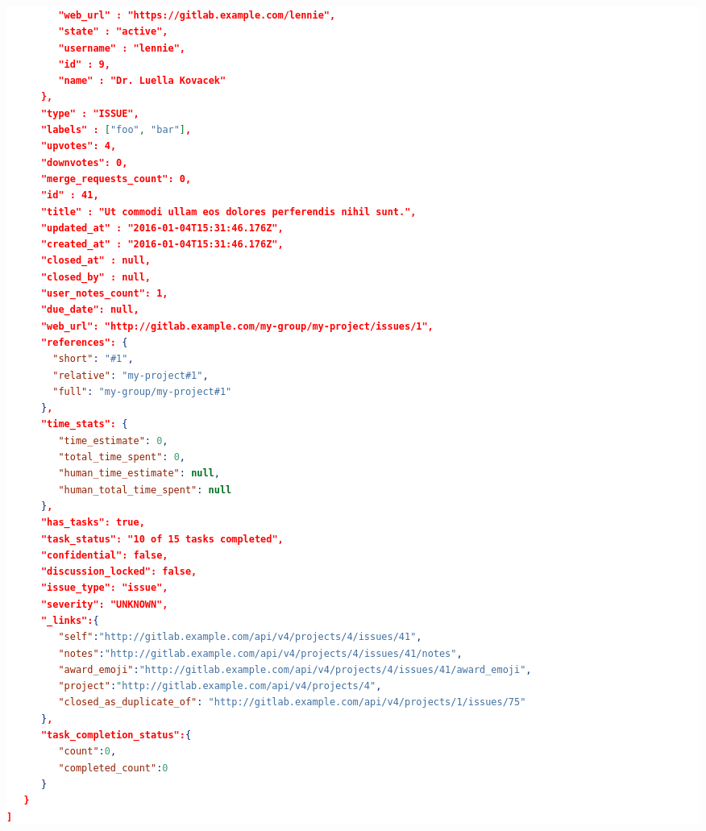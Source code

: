 ```json
         "web_url" : "https://gitlab.example.com/lennie",
         "state" : "active",
         "username" : "lennie",
         "id" : 9,
         "name" : "Dr. Luella Kovacek"
      },
      "type" : "ISSUE",
      "labels" : ["foo", "bar"],
      "upvotes": 4,
      "downvotes": 0,
      "merge_requests_count": 0,
      "id" : 41,
      "title" : "Ut commodi ullam eos dolores perferendis nihil sunt.",
      "updated_at" : "2016-01-04T15:31:46.176Z",
      "created_at" : "2016-01-04T15:31:46.176Z",
      "closed_at" : null,
      "closed_by" : null,
      "user_notes_count": 1,
      "due_date": null,
      "web_url": "http://gitlab.example.com/my-group/my-project/issues/1",
      "references": {
        "short": "#1",
        "relative": "my-project#1",
        "full": "my-group/my-project#1"
      },
      "time_stats": {
         "time_estimate": 0,
         "total_time_spent": 0,
         "human_time_estimate": null,
         "human_total_time_spent": null
      },
      "has_tasks": true,
      "task_status": "10 of 15 tasks completed",
      "confidential": false,
      "discussion_locked": false,
      "issue_type": "issue",
      "severity": "UNKNOWN",
      "_links":{
         "self":"http://gitlab.example.com/api/v4/projects/4/issues/41",
         "notes":"http://gitlab.example.com/api/v4/projects/4/issues/41/notes",
         "award_emoji":"http://gitlab.example.com/api/v4/projects/4/issues/41/award_emoji",
         "project":"http://gitlab.example.com/api/v4/projects/4",
         "closed_as_duplicate_of": "http://gitlab.example.com/api/v4/projects/1/issues/75"
      },
      "task_completion_status":{
         "count":0,
         "completed_count":0
      }
   }
]
```
